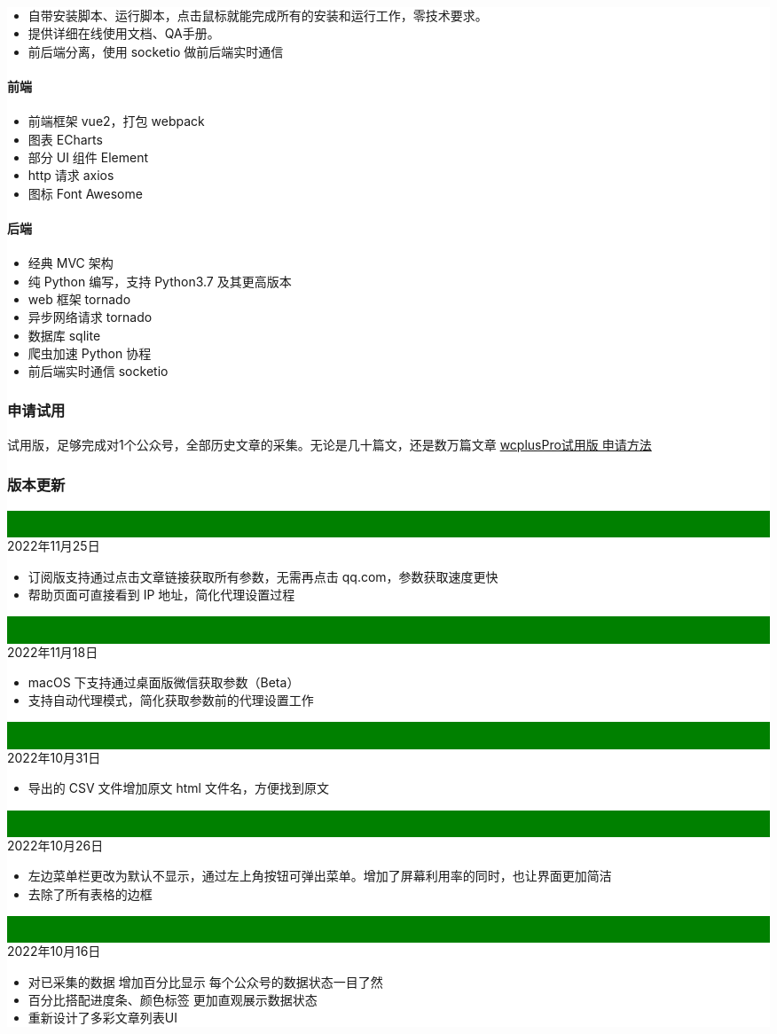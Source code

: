 - 自带安装脚本、运行脚本，点击鼠标就能完成所有的安装和运行工作，零技术要求。
- 提供详细在线使用文档、QA手册。
- 前后端分离，使用 socketio 做前后端实时通信

#### 前端
  
- 前端框架 vue2，打包 webpack
- 图表 ECharts
- 部分 UI 组件 Element
- http 请求 axios
- 图标 Font Awesome

#### 后端

- 经典 MVC 架构
- 纯 Python 编写，支持 Python3.7 及其更高版本
- web 框架 tornado
- 异步网络请求 tornado
- 数据库 sqlite
- 爬虫加速 Python 协程
- 前后端实时通信 socketio

### 申请试用
试用版，足够完成对1个公众号，全部历史文章的采集。无论是几十篇文，还是数万篇文章
[wcplusPro试用版 申请方法](https://www.wcplus.cn/intro/a/2.html)

### 版本更新

<div style="color: green; font-size: 1.5em;background: green;">8.0</div> 2022年11月25日


- 订阅版支持通过点击文章链接获取所有参数，无需再点击 qq.com，参数获取速度更快
- 帮助页面可直接看到 IP 地址，简化代理设置过程


<div style="color: green; font-size: 1.5em;background: green;">7.57</div> 2022年11月18日


- macOS 下支持通过桌面版微信获取参数（Beta）
- 支持自动代理模式，简化获取参数前的代理设置工作


<div style="color: green; font-size: 1.5em;background: green;">7.56</div> 2022年10月31日


- 导出的 CSV 文件增加原文 html 文件名，方便找到原文


<div style="color: green; font-size: 1.5em;background: green;">7.55</div> 2022年10月26日


- 左边菜单栏更改为默认不显示，通过左上角按钮可弹出菜单。增加了屏幕利用率的同时，也让界面更加简洁
- 去除了所有表格的边框


<div style="color: green; font-size: 1.5em;background: green;">7.54</div> 2022年10月16日


- 对已采集的数据 增加百分比显示 每个公众号的数据状态一目了然
- 百分比搭配进度条、颜色标签 更加直观展示数据状态
- 重新设计了多彩文章列表UI
